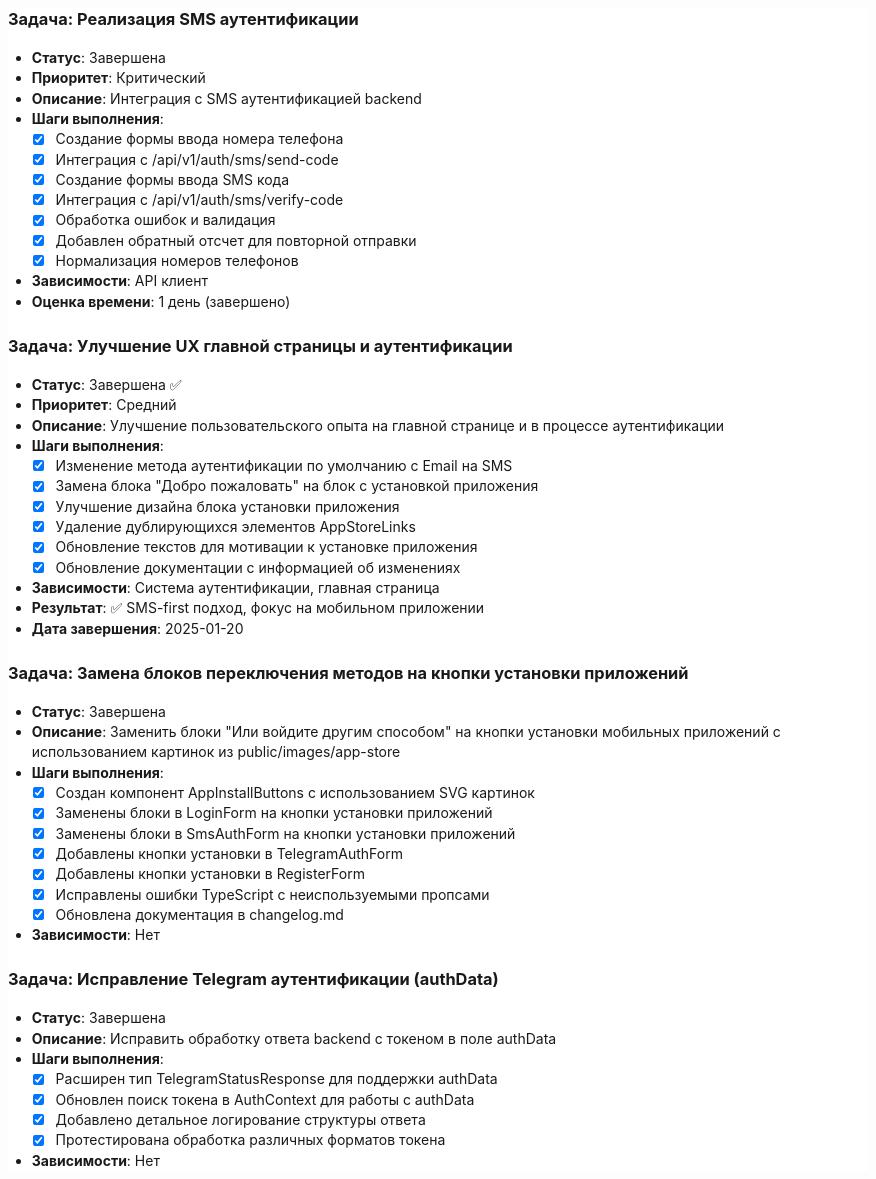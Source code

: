 ### Задача: Реализация SMS аутентификации

- **Статус**: Завершена
- **Приоритет**: Критический
- **Описание**: Интеграция с SMS аутентификацией backend
- **Шаги выполнения**:
  - [x] Создание формы ввода номера телефона
  - [x] Интеграция с /api/v1/auth/sms/send-code
  - [x] Создание формы ввода SMS кода
  - [x] Интеграция с /api/v1/auth/sms/verify-code
  - [x] Обработка ошибок и валидация
  - [x] Добавлен обратный отсчет для повторной отправки
  - [x] Нормализация номеров телефонов
- **Зависимости**: API клиент
- **Оценка времени**: 1 день (завершено)

### Задача: Улучшение UX главной страницы и аутентификации

- **Статус**: Завершена ✅
- **Приоритет**: Средний
- **Описание**: Улучшение пользовательского опыта на главной странице и в процессе аутентификации
- **Шаги выполнения**:
  - [x] Изменение метода аутентификации по умолчанию с Email на SMS
  - [x] Замена блока "Добро пожаловать" на блок с установкой приложения
  - [x] Улучшение дизайна блока установки приложения
  - [x] Удаление дублирующихся элементов AppStoreLinks
  - [x] Обновление текстов для мотивации к установке приложения
  - [x] Обновление документации с информацией об изменениях
- **Зависимости**: Система аутентификации, главная страница
- **Результат**: ✅ SMS-first подход, фокус на мобильном приложении
- **Дата завершения**: 2025-01-20

### Задача: Замена блоков переключения методов на кнопки установки приложений
- **Статус**: Завершена
- **Описание**: Заменить блоки "Или войдите другим способом" на кнопки установки мобильных приложений с использованием картинок из public/images/app-store
- **Шаги выполнения**:
  - [x] Создан компонент AppInstallButtons с использованием SVG картинок
  - [x] Заменены блоки в LoginForm на кнопки установки приложений
  - [x] Заменены блоки в SmsAuthForm на кнопки установки приложений  
  - [x] Добавлены кнопки установки в TelegramAuthForm
  - [x] Добавлены кнопки установки в RegisterForm
  - [x] Исправлены ошибки TypeScript с неиспользуемыми пропсами
  - [x] Обновлена документация в changelog.md
- **Зависимости**: Нет

### Задача: Исправление Telegram аутентификации (authData)
- **Статус**: Завершена
- **Описание**: Исправить обработку ответа backend с токеном в поле authData
- **Шаги выполнения**:
  - [x] Расширен тип TelegramStatusResponse для поддержки authData
  - [x] Обновлен поиск токена в AuthContext для работы с authData
  - [x] Добавлено детальное логирование структуры ответа
  - [x] Протестирована обработка различных форматов токена
- **Зависимости**: Нет
